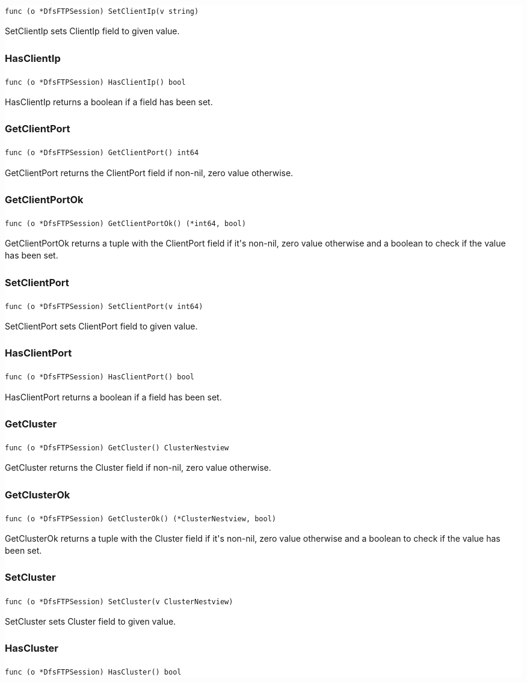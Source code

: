 `func (o *DfsFTPSession) SetClientIp(v string)`

SetClientIp sets ClientIp field to given value.

### HasClientIp

`func (o *DfsFTPSession) HasClientIp() bool`

HasClientIp returns a boolean if a field has been set.

### GetClientPort

`func (o *DfsFTPSession) GetClientPort() int64`

GetClientPort returns the ClientPort field if non-nil, zero value otherwise.

### GetClientPortOk

`func (o *DfsFTPSession) GetClientPortOk() (*int64, bool)`

GetClientPortOk returns a tuple with the ClientPort field if it's non-nil, zero value otherwise
and a boolean to check if the value has been set.

### SetClientPort

`func (o *DfsFTPSession) SetClientPort(v int64)`

SetClientPort sets ClientPort field to given value.

### HasClientPort

`func (o *DfsFTPSession) HasClientPort() bool`

HasClientPort returns a boolean if a field has been set.

### GetCluster

`func (o *DfsFTPSession) GetCluster() ClusterNestview`

GetCluster returns the Cluster field if non-nil, zero value otherwise.

### GetClusterOk

`func (o *DfsFTPSession) GetClusterOk() (*ClusterNestview, bool)`

GetClusterOk returns a tuple with the Cluster field if it's non-nil, zero value otherwise
and a boolean to check if the value has been set.

### SetCluster

`func (o *DfsFTPSession) SetCluster(v ClusterNestview)`

SetCluster sets Cluster field to given value.

### HasCluster

`func (o *DfsFTPSession) HasCluster() bool`
